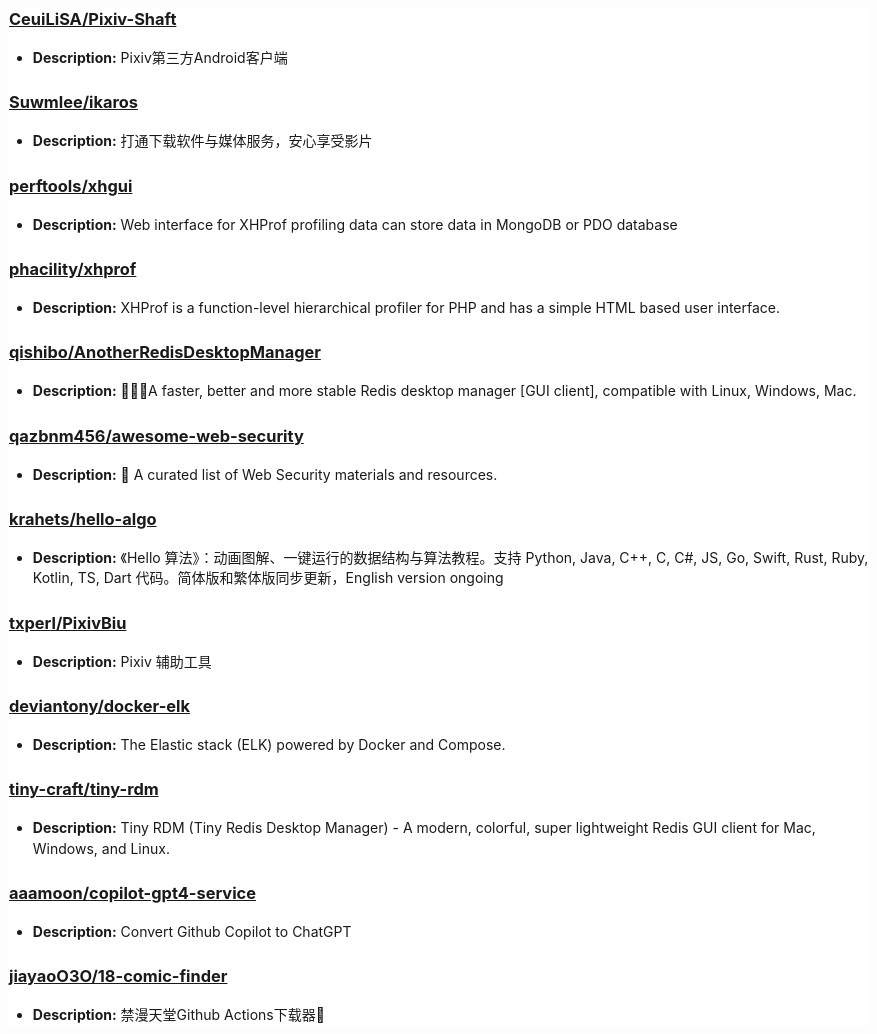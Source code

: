 ### [CeuiLiSA/Pixiv-Shaft](https://github.com/CeuiLiSA/Pixiv-Shaft)
- **Description:** Pixiv第三方Android客户端

### [Suwmlee/ikaros](https://github.com/Suwmlee/ikaros)
- **Description:** 打通下载软件与媒体服务，安心享受影片

### [perftools/xhgui](https://github.com/perftools/xhgui)
- **Description:** Web interface for XHProf profiling data can store data in MongoDB or PDO database

### [phacility/xhprof](https://github.com/phacility/xhprof)
- **Description:** XHProf is a function-level hierarchical profiler for PHP and has a simple HTML based user interface.

### [qishibo/AnotherRedisDesktopManager](https://github.com/qishibo/AnotherRedisDesktopManager)
- **Description:** 🚀🚀🚀A faster, better and more stable Redis desktop manager [GUI client], compatible with Linux, Windows, Mac.

### [qazbnm456/awesome-web-security](https://github.com/qazbnm456/awesome-web-security)
- **Description:** 🐶 A curated list of Web Security materials and resources.

### [krahets/hello-algo](https://github.com/krahets/hello-algo)
- **Description:** 《Hello 算法》：动画图解、一键运行的数据结构与算法教程。支持 Python, Java, C++, C, C#, JS, Go, Swift, Rust, Ruby, Kotlin, TS, Dart 代码。简体版和繁体版同步更新，English version ongoing

### [txperl/PixivBiu](https://github.com/txperl/PixivBiu)
- **Description:** Pixiv 辅助工具

### [deviantony/docker-elk](https://github.com/deviantony/docker-elk)
- **Description:** The Elastic stack (ELK) powered by Docker and Compose.

### [tiny-craft/tiny-rdm](https://github.com/tiny-craft/tiny-rdm)
- **Description:** Tiny RDM (Tiny Redis Desktop Manager) - A modern, colorful, super lightweight Redis GUI client for Mac, Windows, and Linux.

### [aaamoon/copilot-gpt4-service](https://github.com/aaamoon/copilot-gpt4-service)
- **Description:** Convert Github Copilot to ChatGPT

### [jiayaoO3O/18-comic-finder](https://github.com/jiayaoO3O/18-comic-finder)
- **Description:** 禁漫天堂Github Actions下载器🧘
